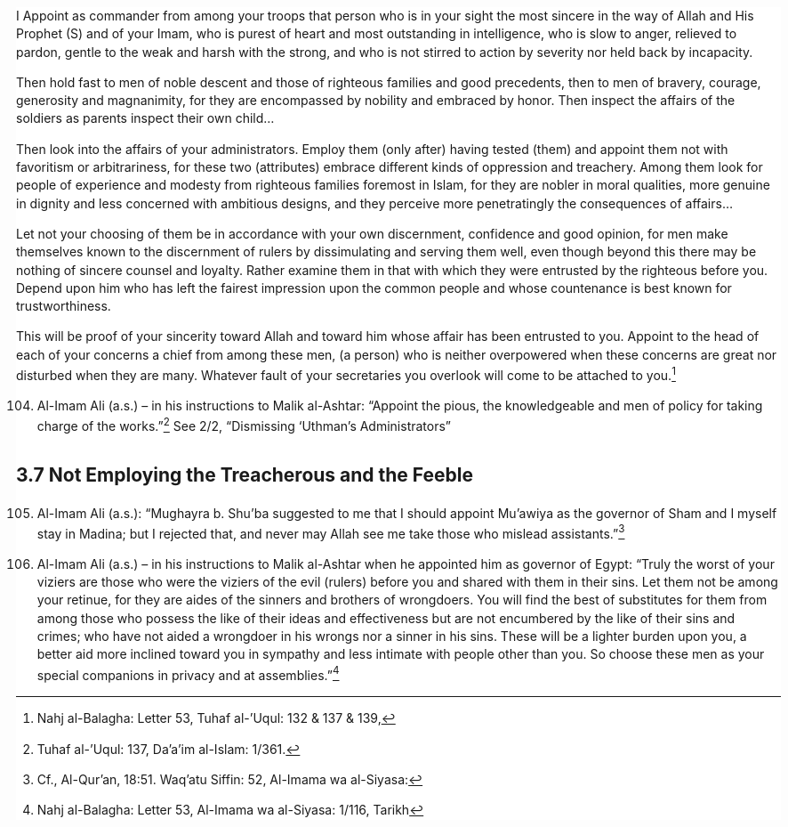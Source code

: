 I Appoint as commander from among your troops that person who is in your
sight the most sincere in the way of Allah and His Prophet (S) and of
your Imam, who is purest of heart and most outstanding in intelligence,
who is slow to anger, relieved to pardon, gentle to the weak and harsh
with the strong, and who is not stirred to action by severity nor held
back by incapacity.

Then hold fast to men of noble descent and those of righteous families
and good precedents, then to men of bravery, courage, generosity and
magnanimity, for they are encompassed by nobility and embraced by honor.
Then inspect the affairs of the soldiers as parents inspect their own
child…

Then look into the affairs of your administrators. Employ them (only
after) having tested (them) and appoint them not with favoritism or
arbitrariness, for these two (attributes) embrace different kinds of
oppression and treachery. Among them look for people of experience and
modesty from righteous families foremost in Islam, for they are nobler
in moral qualities, more genuine in dignity and less concerned with
ambitious designs, and they perceive more penetratingly the consequences
of affairs…

Let not your choosing of them be in accordance with your own
discernment, confidence and good opinion, for men make themselves known
to the discernment of rulers by dissimulating and serving them well,
even though beyond this there may be nothing of sincere counsel and
loyalty. Rather examine them in that with which they were entrusted by
the righteous before you. Depend upon him who has left the fairest
impression upon the common people and whose countenance is best known
for trustworthiness.

This will be proof of your sincerity toward Allah and toward him whose
affair has been entrusted to you. Appoint to the head of each of your
concerns a chief from among these men, (a person) who is neither
overpowered when these concerns are great nor disturbed when they are
many. Whatever fault of your secretaries you overlook will come to be
attached to you.[^32]

104. Al-Imam Ali (a.s.) – in his instructions to Malik al-Ashtar:
“Appoint the pious, the knowledgeable and men of policy for taking
charge of the works.”[^33] See 2/2, “Dismissing ‘Uthman’s
Administrators”

3.7 Not Employing the Treacherous and the Feeble
------------------------------------------------

105. Al-Imam Ali (a.s.): “Mughayra b. Shu’ba suggested to me that I
should appoint Mu’awiya as the governor of Sham and I myself stay in
Madina; but I rejected that, and never may Allah see me take those who
mislead assistants.”[^34]

106. Al-Imam Ali (a.s.) – in his instructions to Malik al-Ashtar when he
appointed him as governor of Egypt: “Truly the worst of your viziers are
those who were the viziers of the evil (rulers) before you and shared
with them in their sins. Let them not be among your retinue, for they
are aides of the sinners and brothers of wrongdoers. You will find the
best of substitutes for them from among those who possess the like of
their ideas and effectiveness but are not encumbered by the like of
their sins and crimes; who have not aided a wrongdoer in his wrongs nor
a sinner in his sins. These will be a lighter burden upon you, a better
aid more inclined toward you in sympathy and less intimate with people
other than you. So choose these men as your special companions in
privacy and at assemblies.”[^35]


[^1]: Al-Kafi: 8/24/4, Ghurar al-Hikam: 10041, ‘Uyun al-Hikam wa
[^2]: Al-Kafi: 2/338/6, Bihar al-Anwar: 33/454/671.
[^3]: Nahj al-Balagha: Sermon 200, Yanabi‘ al-Mawadda: 1/454, Al-Mi’yar
[^4]: Nahj al-Balagha: Letter 53, Khasa’s al-A’mma: 123, Tuhaf al-’Uqul:
[^5]: Nahj al-Balagha: Sermon 125, Waq’atu Siffin: 542, Tarikh
[^6]: Ghurar al-Hikam: 10328, ‘Uyun al-Hikam wa al-Mawa’iz: 529/9620.
[^7]: A village between Makka and Madina where Aba Dharr is buried.
[^8]: Al-Irshad: 1/247, Nahj al-Balagha: Sermon33, Bihar al-Anwar:
[^9]: Nahj al-Balagha: Sermon 55, Bihar al-Anwar: 32/556/464.
[^10]: Tarikh al-Ya’qubi: 2/184.
[^11]: Nahj al-Balagha: Letter 38, Bihar al-Anwar: 33/595/741.
[^12]: Nahj al-Balagha: Letter 53, Khasa’s al-A’mma: 123, Tuhaf
[^13]: Ghurar al-Hikam: 4352, ‘Uyun al-Hikam wa al-Mawa’iz: 189/3897.
[^14]: Ghurar al-Hikam: 8646, ‘Uyun al-Hikam wa al-Mawa’iz: 460/8362.
[^15]: Ghurar al-Hikam: 8651, ‘Uyun al-Hikam wa al-Mawa’iz: 460/8362.
[^16]: Manaqib Al al-Abi Talib: 2/147, Da’a’im al-Islam: 2/443/1547,
[^17]: Al-Qur’an, 2: 45.
[^18]: Al-Qur’an, 5: 8.
[^19]: Al-Gharat: 2/533 & 539, Manaqib Al al-Abi Talib: 2/147.
[^20]: Al-Irshad: 1/173, Kashf al-Ghumma: 1/236, Bihar al-Anwar:
[^21]: Nahj al-Balagha: Aphorism 110, ‘Uyun al-Hikam wa al-Mawa’iz:
[^22]: Nahj al-Balagha: Sermon 92, Manaqib Al al-Abi Talib: 2/110, Bihar
[^23]: Nahj al-Balagha: Sermon 24.
[^24]: Al- Kamil fi al-Tarikh: 2/306, Muruj al-Dhahab: 2/364, Tarikh
[^25]: Hiliya al-Awliya: 1/85, Usd al-Ghaba: 2/92/1298, Al-Isti’ab:
[^26]: Nahj al-Balagha: Letter 53, Tuhaf al-’Uqul: 143 & 147, Da’a’im
[^27]: Waq’atu Siffin: 108, Bihar al-Anwar: 75/355/70, Al-Mi’yar wa al-
[^28]: Nahj al-Balagha: Sermon 5, Kashf al-Yaqin: 216/218, Nuzha
[^29]: Nahj al-Blalagha: Aphorism 363, Nuzha al-Nazir: 48/17, Bihar
[^30]: Nahj al-Balagha: Sermon 158, Al-Rawashih al-Samawiya: 22, Bihar
[^31]: Nahj al-Balagha: Letter 47, Raza al-Wa’izin: 152, Yanabi’
[^32]: Nahj al-Balagha: Letter 53, Tuhaf al-’Uqul: 132 & 137 & 139,
[^33]: Tuhaf al-’Uqul: 137, Da’a’im al-Islam: 1/361.
[^34]: Cf., Al-Qur’an, 18:51. Waq’atu Siffin: 52, Al-Imama wa al-Siyasa:
[^35]: Nahj al-Balagha: Letter 53, Al-Imama wa al-Siyasa: 1/116, Tarikh
[^36]: Da’a’im al-Islam: 2/153/1890, Nahj al-Sa’ada: 5/33.
[^37]: Nahj al-Balagha: Sermon 131, also cf., Da’a’im al-Islam:
[^38]: Sharh Nahj al-Balagha: 20/308/526.
[^39]: Ghurar al-Hikam: 3958, ‘Uyun al-Hikam wa al-Mawa’iz: 181/3711.
[^40]: Ghurar al-Hikam: 10205, ‘Uyun al-Hikam wa al-Mawa’iz: 518/9384.
[^41]: Ghurar al-Hikam: 8054, ‘Uyun al-Hikam wa al-Mawa’iz:423/7430.
[^42]: Ghurar al-Hikam: 7259, ‘Uyun al-Hikam wa al-Mawa’iz: 397/6724. It
[^43]: Nahj al-Balagha: Letter 53, Tuhaf al-’Uqul: 137, Da’a’im
[^44]: Apparently Malik b. Ka’b is correct, since Imam Ali (a.s.) did
[^45]: Part of Iraqi lands and villages conquered in the time of ‘Umar
[^46]: ‘Udhayb is the Bani Tamim water reservoir and the first water
[^47]: The name of three hamlets near Baghdad located on the banks of
[^48]: Tarikh al-Ya’qubi: 2/204.
[^49]: Nahj al-Balagha: Letter 53, Tuhaf al-’Uqul: 137, Da’a’im
[^50]: Tuhaf al-’Uqul: 133.
[^51]: Nahj al-Balagha: Letter 53, Tuhaf al-’Uqul: 130, Da’a’im
[^52]: Tuhaf al-’Uqul: 133.
[^53]: Nahj al-Balagha: Letter 5, Waq’atu Siffin: 20, Al-‘Aqd al-Farid:
[^54]: Nathr al-Durr: 1/292.
[^55]: Nahj al-Balagha: Letter 20, Bihar al-Anwar: 33/489/695.
[^56]: Ansab al-Ashraf: 2/390.
[^57]: Tarikh al-Ya’qubi: 2/204.
[^58]: Al-Qur’an, 40: 78.
[^59]: Nahj al-Balagha: Letter 3, Rawat al-Wa’izin: 489.
[^60]: Nahj al-Balagha: Letter 18, Bihar al-Anwar: 33/493/699.
[^61]: Ansab al-Ashraf: 2/397, Nahj al-Balagha: Letter 40.
[^62]: Al-Qur’an, 58: 22.
[^63]: Nahj al-Balagha: Letter 45, Rabi’ al-Abrar: 2/719. Also cf.,
[^64]: A big city in Iraq located between Kufa and Basra close to ‘Amara
[^65]: Ansab al-Ashraf: 2/388.
[^66]: Al-Qur’an, 18: 103- 104.
[^67]: Ansab al-Ashraf: 2/389. Nahj al-Balagha: Letter 43.
[^68]: Tarikh al-Tabari: 5/129, Sharh Nahj al-Balagha: 3/145, Al-Gharat:
[^69]: Al-Gharat: 1/365, Tarikh al-Tabari: 5/129, Tarikh Damishq:
[^70]: The Arabic spelling of (Persian) Istakhr, an ancient city in
[^71]: Ansab al-Ashraf: 2/391, Nahj al-Balagha: Letter 71, Tarikh
[^72]: Adopted from Al-Qur’an, 7: 85, 11: 85 – 86.
[^73]: Al-Isti’ab: 3/210, Ibid., 211/1875.
[^74]: Da‘a’im al-Islam: 1/396.
[^75]: Al-Qur’an, 7:85.
[^76]: Al-Fusul al-Muhimma: 127, Al-‘Aqd al-Farid: 1/335, Balaghat
[^77]: Da‘a’im al-Islam: 2/532/1892.
[^78]: Nahj al-Balagha: Letter 53, Tuhaf al-’Uqul: 137, Da’a’im
[^79]: Thawab al-A’mal: 310/1. Bihar al-Anwar: 72/345/42.
[^80]: Akhbar al-Quat: 1/59.
[^81]: Nahj al-Balagha: Sermon 224, Bihar al-Anwar: 41/162/57.
[^82]: Nahj al-Balagha: Letter 19, Bihar al-Anwar: 33/489/694, Ansab
[^83]: Al-Qur’an, 3: 118.
[^84]: Al-Qur’an, 5: 51.
[^85]: Al-Qur’an, 5: 51.
[^86]: Tarikh al-Ya’qubi: 2/203.
[^87]: Nahj al-Balagha: Letter 46, Al-Mufid, Al-Amali: 80/4, in which it